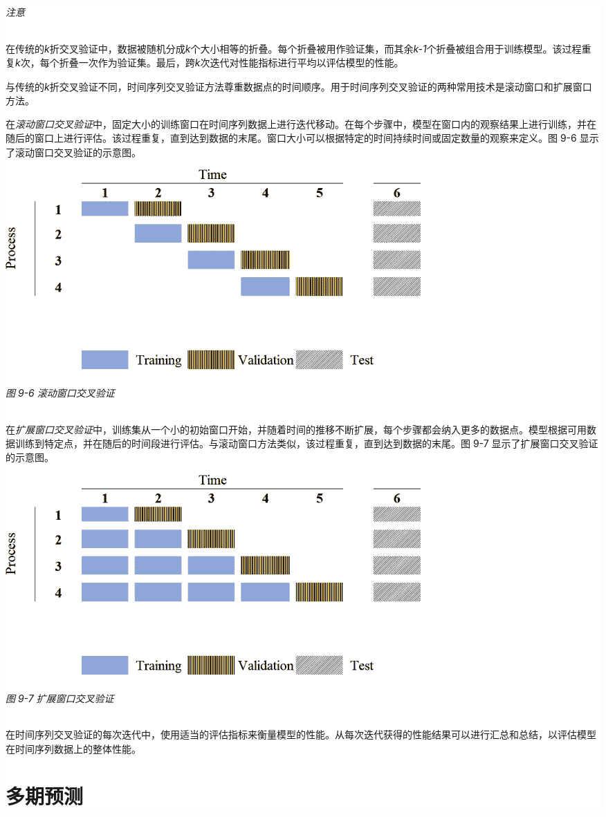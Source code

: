 ###### 注意

在传统的*k*折交叉验证中，数据被随机分成*k*个大小相等的折叠。每个折叠被用作验证集，而其余*k-1*个折叠被组合用于训练模型。该过程重复*k*次，每个折叠一次作为验证集。最后，跨*k*次迭代对性能指标进行平均以评估模型的性能。

与传统的*k*折交叉验证不同，时间序列交叉验证方法尊重数据点的时间顺序。用于时间序列交叉验证的两种常用技术是滚动窗口和扩展窗口方法。

在*滚动窗口交叉验证*中，固定大小的训练窗口在时间序列数据上进行迭代移动。在每个步骤中，模型在窗口内的观察结果上进行训练，并在随后的窗口上进行评估。该过程重复，直到达到数据的末尾。窗口大小可以根据特定的时间持续时间或固定数量的观察来定义。图 9-6 显示了滚动窗口交叉验证的示意图。

![图 9-6](img/dlff_0906.png)

###### 图 9-6 滚动窗口交叉验证

在*扩展窗口交叉验证*中，训练集从一个小的初始窗口开始，并随着时间的推移不断扩展，每个步骤都会纳入更多的数据点。模型根据可用数据训练到特定点，并在随后的时间段进行评估。与滚动窗口方法类似，该过程重复，直到达到数据的末尾。图 9-7 显示了扩展窗口交叉验证的示意图。

![图 9-7](img/dlff_0907.png)

###### 图 9-7 扩展窗口交叉验证

在时间序列交叉验证的每次迭代中，使用适当的评估指标来衡量模型的性能。从每次迭代获得的性能结果可以进行汇总和总结，以评估模型在时间序列数据上的整体性能。

# 多期预测

